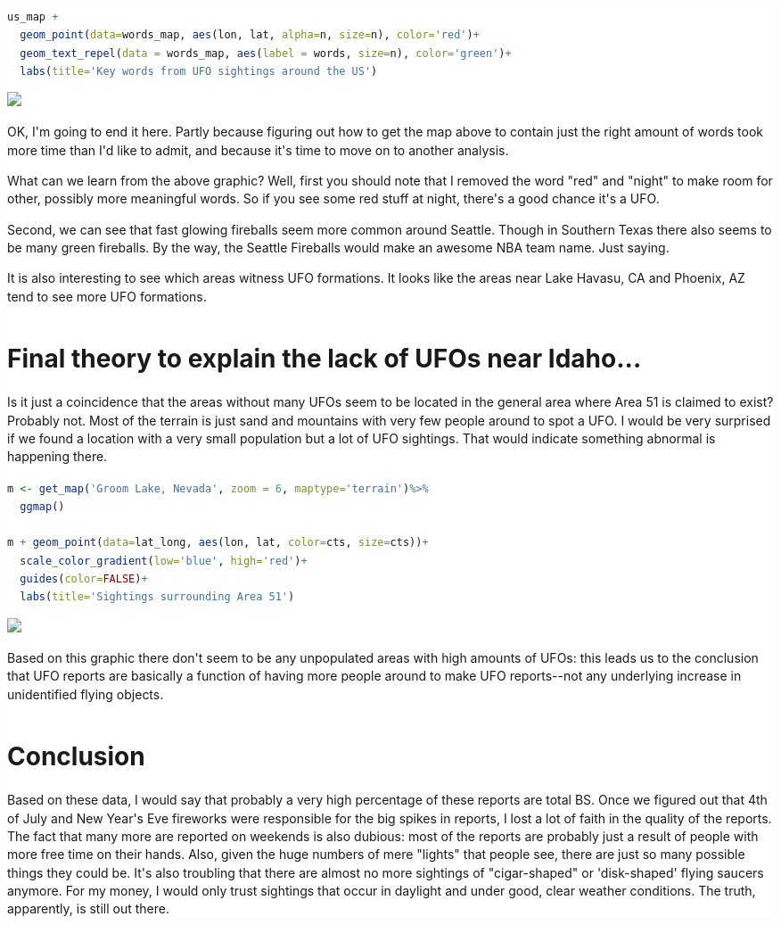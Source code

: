 ``` r
us_map +
  geom_point(data=words_map, aes(lon, lat, alpha=n, size=n), color='red')+
  geom_text_repel(data = words_map, aes(label = words, size=n), color='green')+
  labs(title='Key words from UFO sightings around the US')
```

![](ufos_files/figure-markdown_github/unnamed-chunk-25-1.png)

OK, I'm going to end it here. Partly because figuring out how to get the map above to contain just the right amount of words took more time than I'd like to admit, and because it's time to move on to another analysis.

What can we learn from the above graphic? Well, first you should note that I removed the word "red" and "night" to make room for other, possibly more meaningful words. So if you see some red stuff at night, there's a good chance it's a UFO.

Second, we can see that fast glowing fireballs seem more common around Seattle. Though in Southern Texas there also seems to be many green fireballs. By the way, the Seattle Fireballs would make an awesome NBA team name. Just saying.

It is also interesting to see which areas witness UFO formations. It looks like the areas near Lake Havasu, CA and Phoenix, AZ tend to see more UFO formations.

Final theory to explain the lack of UFOs near Idaho...
======================================================

Is it just a coincidence that the areas without many UFOs seem to be located in the general area where Area 51 is claimed to exist? Probably not. Most of the terrain is just sand and mountains with very few people around to spot a UFO. I would be very surprised if we found a location with a very small population but a lot of UFO sightings. That would indicate something abnormal is happening there.

``` r
m <- get_map('Groom Lake, Nevada', zoom = 6, maptype='terrain')%>%
  ggmap()

m + geom_point(data=lat_long, aes(lon, lat, color=cts, size=cts))+
  scale_color_gradient(low='blue', high='red')+
  guides(color=FALSE)+
  labs(title='Sightings surrounding Area 51')
```

![](ufos_files/figure-markdown_github/unnamed-chunk-26-1.png)

Based on this graphic there don't seem to be any unpopulated areas with high amounts of UFOs: this leads us to the conclusion that UFO reports are basically a function of having more people around to make UFO reports--not any underlying increase in unidentified flying objects.

Conclusion
==========

Based on these data, I would say that probably a very high percentage of these reports are total BS. Once we figured out that 4th of July and New Year's Eve fireworks were responsible for the big spikes in reports, I lost a lot of faith in the quality of the reports. The fact that many more are reported on weekends is also dubious: most of the reports are probably just a result of people with more free time on their hands. Also, given the huge numbers of mere "lights" that people see, there are just so many possible things they could be. It's also troubling that there are almost no more sightings of "cigar-shaped" or 'disk-shaped' flying saucers anymore. For my money, I would only trust sightings that occur in daylight and under good, clear weather conditions. The truth, apparently, is still out there.
